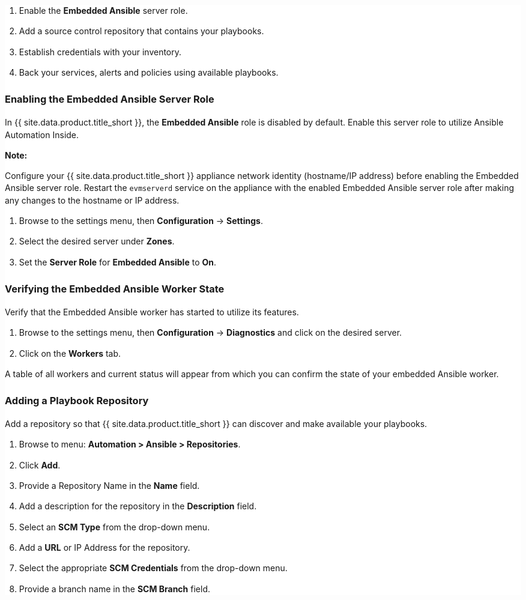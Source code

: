1.  Enable the **Embedded Ansible** server role.

2.  Add a source control repository that contains your playbooks.

3.  Establish credentials with your inventory.

4.  Back your services, alerts and policies using available playbooks.

### Enabling the Embedded Ansible Server Role

In {{ site.data.product.title_short }}, the **Embedded Ansible** role is disabled by
default. Enable this server role to utilize Ansible Automation Inside.

**Note:**

Configure your {{ site.data.product.title_short }} appliance network identity (hostname/IP address) before enabling the Embedded Ansible server role.
Restart the `evmserverd` service on the appliance with the enabled Embedded Ansible server role after making any changes to the hostname or IP address.

1.  Browse to the settings menu, then **Configuration** →
    **Settings**.

2.  Select the desired server under **Zones**.

3.  Set the **Server Role** for **Embedded Ansible** to **On**.

### Verifying the Embedded Ansible Worker State

Verify that the Embedded Ansible worker has started to utilize its
features.

1.  Browse to the settings menu, then **Configuration** →
    **Diagnostics** and click on the desired server.

2.  Click on the **Workers** tab.

A table of all workers and current status will appear from which you can
confirm the state of your embedded Ansible worker.

### Adding a Playbook Repository

Add a repository so that {{ site.data.product.title_short }} can discover and make available
your playbooks.

1.  Browse to menu: **Automation > Ansible > Repositories**.

2.  Click **Add**.

3.  Provide a Repository Name in the **Name** field.

4.  Add a description for the repository in the **Description** field.

5.  Select an **SCM Type** from the drop-down menu.

6.  Add a **URL** or IP Address for the repository.

7.  Select the appropriate **SCM Credentials** from the drop-down menu.

8.  Provide a branch name in the **SCM Branch** field.

